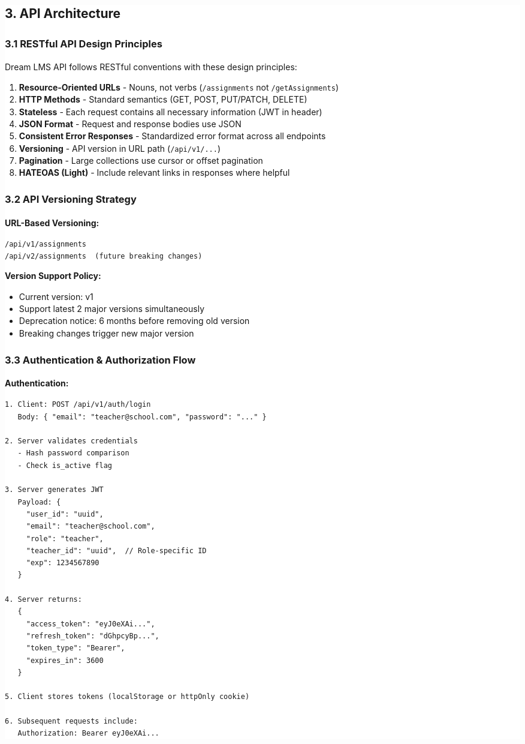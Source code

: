 
## 3. API Architecture

### 3.1 RESTful API Design Principles

Dream LMS API follows RESTful conventions with these design principles:

1. **Resource-Oriented URLs** - Nouns, not verbs (`/assignments` not `/getAssignments`)
2. **HTTP Methods** - Standard semantics (GET, POST, PUT/PATCH, DELETE)
3. **Stateless** - Each request contains all necessary information (JWT in header)
4. **JSON Format** - Request and response bodies use JSON
5. **Consistent Error Responses** - Standardized error format across all endpoints
6. **Versioning** - API version in URL path (`/api/v1/...`)
7. **Pagination** - Large collections use cursor or offset pagination
8. **HATEOAS (Light)** - Include relevant links in responses where helpful

### 3.2 API Versioning Strategy

**URL-Based Versioning:**

```
/api/v1/assignments
/api/v2/assignments  (future breaking changes)
```

**Version Support Policy:**
- Current version: v1
- Support latest 2 major versions simultaneously
- Deprecation notice: 6 months before removing old version
- Breaking changes trigger new major version

### 3.3 Authentication & Authorization Flow

**Authentication:**

```
1. Client: POST /api/v1/auth/login
   Body: { "email": "teacher@school.com", "password": "..." }

2. Server validates credentials
   - Hash password comparison
   - Check is_active flag

3. Server generates JWT
   Payload: {
     "user_id": "uuid",
     "email": "teacher@school.com",
     "role": "teacher",
     "teacher_id": "uuid",  // Role-specific ID
     "exp": 1234567890
   }

4. Server returns:
   {
     "access_token": "eyJ0eXAi...",
     "refresh_token": "dGhpcyBp...",
     "token_type": "Bearer",
     "expires_in": 3600
   }

5. Client stores tokens (localStorage or httpOnly cookie)

6. Subsequent requests include:
   Authorization: Bearer eyJ0eXAi...
```
